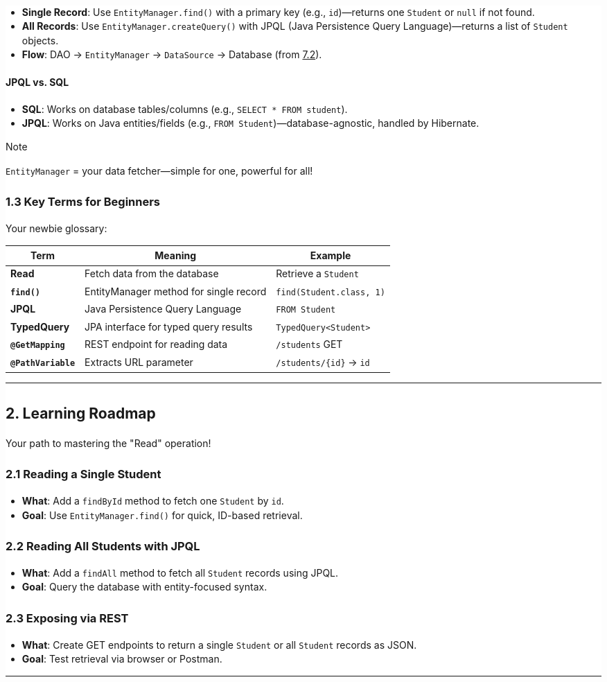 - **Single Record**: Use `EntityManager.find()` with a primary key (e.g., `id`)—returns one `Student` or `null` if not found.
- **All Records**: Use `EntityManager.createQuery()` with JPQL (Java Persistence Query Language)—returns a list of `Student` objects.
- **Flow**: DAO → `EntityManager` → `DataSource` → Database (from [7.2](#72-hibernate-jpa-crud---create)).

#### JPQL vs. SQL

- **SQL**: Works on database tables/columns (e.g., `SELECT * FROM student`).
- **JPQL**: Works on Java entities/fields (e.g., `FROM Student`)—database-agnostic, handled by Hibernate.

>[!NOTE]
>`EntityManager` = your data fetcher—simple for one, powerful for all!

### 1.3 Key Terms for Beginners

Your newbie glossary:

| Term             | Meaning                                      | Example                       |
|------------------|----------------------------------------------|-------------------------------|
| **Read**         | Fetch data from the database                 | Retrieve a `Student`          |
| **`find()`**     | EntityManager method for single record       | `find(Student.class, 1)`      |
| **JPQL**         | Java Persistence Query Language              | `FROM Student`                |
| **TypedQuery**   | JPA interface for typed query results        | `TypedQuery<Student>`         |
| **`@GetMapping`**| REST endpoint for reading data               | `/students` GET               |
| **`@PathVariable`**| Extracts URL parameter                     | `/students/{id}` → `id`       |

---

## 2. Learning Roadmap

Your path to mastering the "Read" operation!

### 2.1 Reading a Single Student

- **What**: Add a `findById` method to fetch one `Student` by `id`.
- **Goal**: Use `EntityManager.find()` for quick, ID-based retrieval.

### 2.2 Reading All Students with JPQL

- **What**: Add a `findAll` method to fetch all `Student` records using JPQL.
- **Goal**: Query the database with entity-focused syntax.

### 2.3 Exposing via REST

- **What**: Create GET endpoints to return a single `Student` or all `Student` records as JSON.
- **Goal**: Test retrieval via browser or Postman.

---